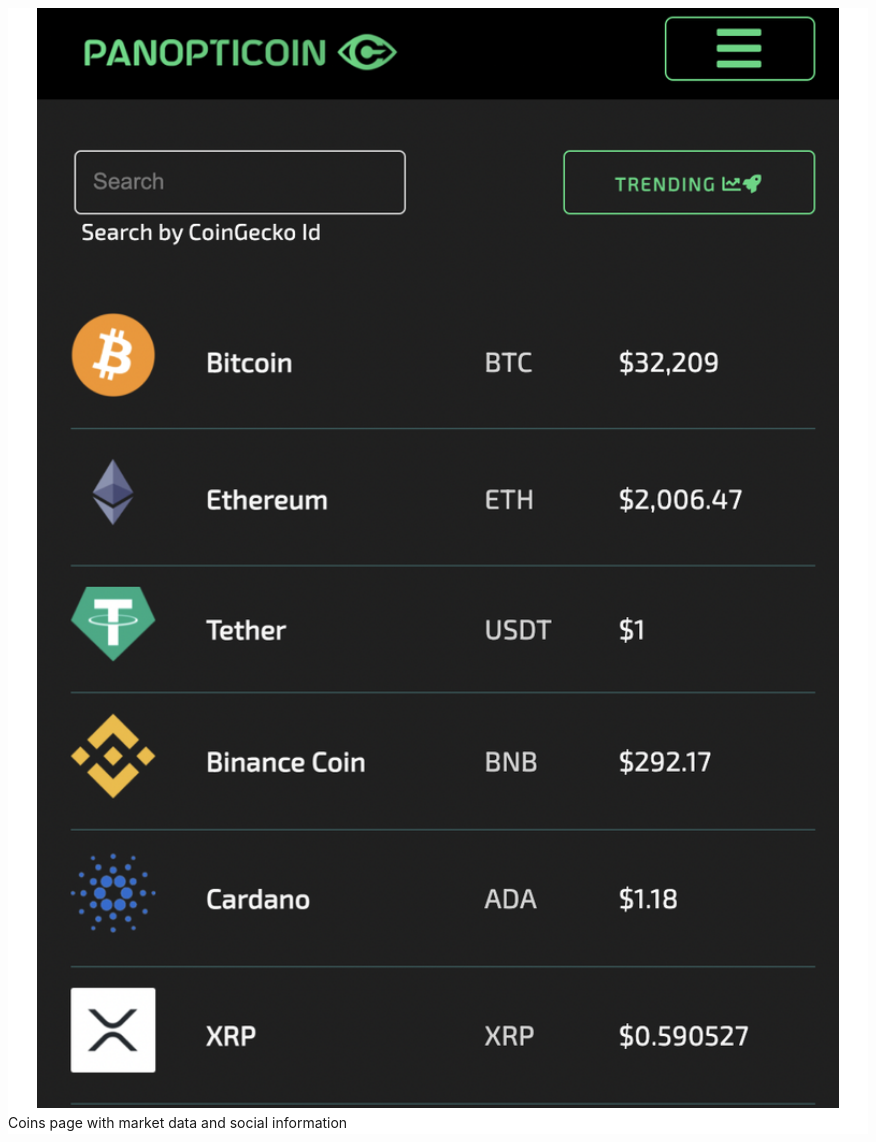 <img src="public/assets/readme/index.png" width=100% height=auto alt="index">
Coins page with market data and social information